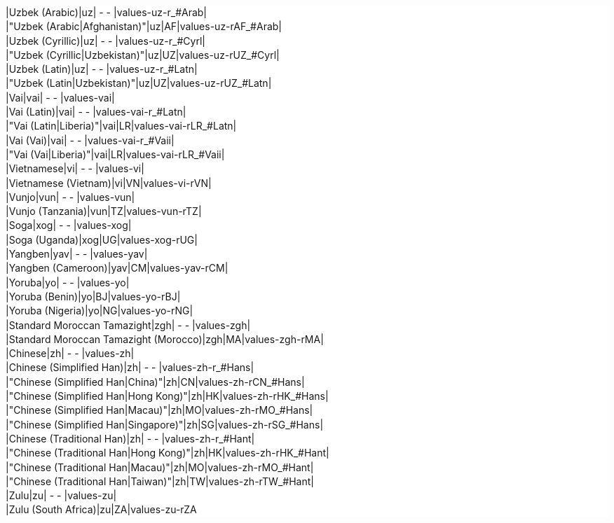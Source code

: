 |Uzbek (Arabic)|uz| - - |values-uz-r_#Arab|    
|"Uzbek (Arabic|Afghanistan)"|uz|AF|values-uz-rAF_#Arab|    
|Uzbek (Cyrillic)|uz| - - |values-uz-r_#Cyrl|    
|"Uzbek (Cyrillic|Uzbekistan)"|uz|UZ|values-uz-rUZ_#Cyrl|    
|Uzbek (Latin)|uz| - - |values-uz-r_#Latn|    
|"Uzbek (Latin|Uzbekistan)"|uz|UZ|values-uz-rUZ_#Latn|    
|Vai|vai| - - |values-vai|    
|Vai (Latin)|vai| - - |values-vai-r_#Latn|    
|"Vai (Latin|Liberia)"|vai|LR|values-vai-rLR_#Latn|    
|Vai (Vai)|vai| - - |values-vai-r_#Vaii|    
|"Vai (Vai|Liberia)"|vai|LR|values-vai-rLR_#Vaii|    
|Vietnamese|vi| - - |values-vi|    
|Vietnamese (Vietnam)|vi|VN|values-vi-rVN|    
|Vunjo|vun| - - |values-vun|    
|Vunjo (Tanzania)|vun|TZ|values-vun-rTZ|    
|Soga|xog| - - |values-xog|    
|Soga (Uganda)|xog|UG|values-xog-rUG|    
|Yangben|yav| - - |values-yav|    
|Yangben (Cameroon)|yav|CM|values-yav-rCM|    
|Yoruba|yo| - - |values-yo|    
|Yoruba (Benin)|yo|BJ|values-yo-rBJ|    
|Yoruba (Nigeria)|yo|NG|values-yo-rNG|    
|Standard Moroccan Tamazight|zgh| - - |values-zgh|    
|Standard Moroccan Tamazight (Morocco)|zgh|MA|values-zgh-rMA|    
|Chinese|zh| - - |values-zh|    
|Chinese (Simplified Han)|zh| - - |values-zh-r_#Hans|    
|"Chinese (Simplified Han|China)"|zh|CN|values-zh-rCN_#Hans|    
|"Chinese (Simplified Han|Hong Kong)"|zh|HK|values-zh-rHK_#Hans|    
|"Chinese (Simplified Han|Macau)"|zh|MO|values-zh-rMO_#Hans|    
|"Chinese (Simplified Han|Singapore)"|zh|SG|values-zh-rSG_#Hans|    
|Chinese (Traditional Han)|zh| - - |values-zh-r_#Hant|    
|"Chinese (Traditional Han|Hong Kong)"|zh|HK|values-zh-rHK_#Hant|    
|"Chinese (Traditional Han|Macau)"|zh|MO|values-zh-rMO_#Hant|    
|"Chinese (Traditional Han|Taiwan)"|zh|TW|values-zh-rTW_#Hant|    
|Zulu|zu| - - |values-zu|    
|Zulu (South Africa)|zu|ZA|values-zu-rZA
